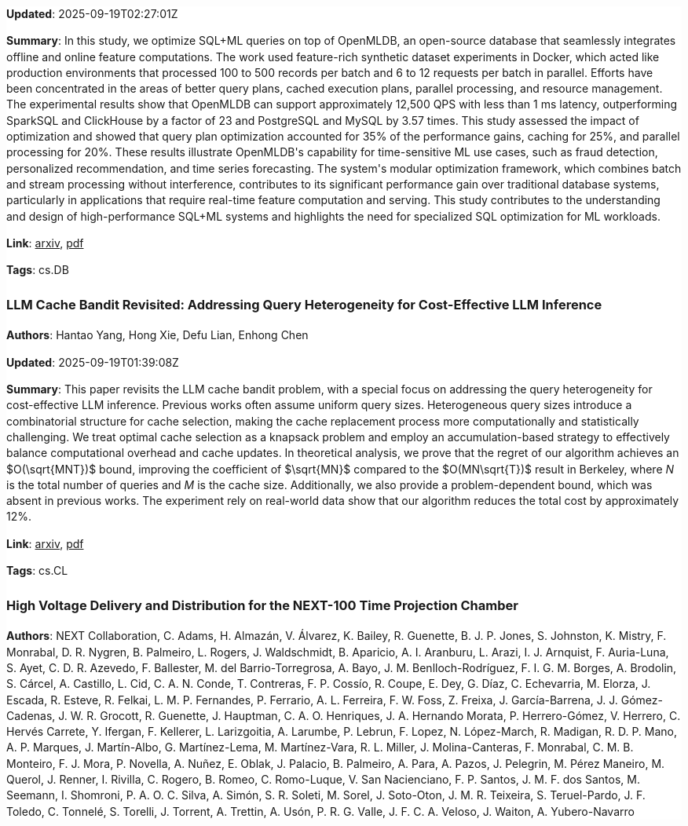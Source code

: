 **Updated**: 2025-09-19T02:27:01Z

**Summary**: In this study, we optimize SQL+ML queries on top of OpenMLDB, an open-source database that seamlessly integrates offline and online feature computations. The work used feature-rich synthetic dataset experiments in Docker, which acted like production environments that processed 100 to 500 records per batch and 6 to 12 requests per batch in parallel. Efforts have been concentrated in the areas of better query plans, cached execution plans, parallel processing, and resource management. The experimental results show that OpenMLDB can support approximately 12,500 QPS with less than 1 ms latency, outperforming SparkSQL and ClickHouse by a factor of 23 and PostgreSQL and MySQL by 3.57 times. This study assessed the impact of optimization and showed that query plan optimization accounted for 35% of the performance gains, caching for 25%, and parallel processing for 20%. These results illustrate OpenMLDB's capability for time-sensitive ML use cases, such as fraud detection, personalized recommendation, and time series forecasting. The system's modular optimization framework, which combines batch and stream processing without interference, contributes to its significant performance gain over traditional database systems, particularly in applications that require real-time feature computation and serving. This study contributes to the understanding and design of high-performance SQL+ML systems and highlights the need for specialized SQL optimization for ML workloads.

**Link**: [arxiv](http://arxiv.org/abs/2509.15529v1),  [pdf](http://arxiv.org/pdf/2509.15529v1)

**Tags**: cs.DB 



### LLM Cache Bandit Revisited: Addressing Query Heterogeneity for   Cost-Effective LLM Inference
**Authors**: Hantao Yang, Hong Xie, Defu Lian, Enhong Chen

**Updated**: 2025-09-19T01:39:08Z

**Summary**: This paper revisits the LLM cache bandit problem, with a special focus on addressing the query heterogeneity for cost-effective LLM inference. Previous works often assume uniform query sizes. Heterogeneous query sizes introduce a combinatorial structure for cache selection, making the cache replacement process more computationally and statistically challenging. We treat optimal cache selection as a knapsack problem and employ an accumulation-based strategy to effectively balance computational overhead and cache updates. In theoretical analysis, we prove that the regret of our algorithm achieves an $O(\sqrt{MNT})$ bound, improving the coefficient of $\sqrt{MN}$ compared to the $O(MN\sqrt{T})$ result in Berkeley, where $N$ is the total number of queries and $M$ is the cache size. Additionally, we also provide a problem-dependent bound, which was absent in previous works. The experiment rely on real-world data show that our algorithm reduces the total cost by approximately 12\%.

**Link**: [arxiv](http://arxiv.org/abs/2509.15515v1),  [pdf](http://arxiv.org/pdf/2509.15515v1)

**Tags**: cs.CL 



### High Voltage Delivery and Distribution for the NEXT-100 Time Projection   Chamber
**Authors**: NEXT Collaboration, C. Adams, H. Almazán, V. Álvarez, K. Bailey, R. Guenette, B. J. P. Jones, S. Johnston, K. Mistry, F. Monrabal, D. R. Nygren, B. Palmeiro, L. Rogers, J. Waldschmidt, B. Aparicio, A. I. Aranburu, L. Arazi, I. J. Arnquist, F. Auria-Luna, S. Ayet, C. D. R. Azevedo, F. Ballester, M. del Barrio-Torregrosa, A. Bayo, J. M. Benlloch-Rodríguez, F. I. G. M. Borges, A. Brodolin, S. Cárcel, A. Castillo, L. Cid, C. A. N. Conde, T. Contreras, F. P. Cossío, R. Coupe, E. Dey, G. Díaz, C. Echevarria, M. Elorza, J. Escada, R. Esteve, R. Felkai, L. M. P. Fernandes, P. Ferrario, A. L. Ferreira, F. W. Foss, Z. Freixa, J. García-Barrena, J. J. Gómez-Cadenas, J. W. R. Grocott, R. Guenette, J. Hauptman, C. A. O. Henriques, J. A. Hernando Morata, P. Herrero-Gómez, V. Herrero, C. Hervés Carrete, Y. Ifergan, F. Kellerer, L. Larizgoitia, A. Larumbe, P. Lebrun, F. Lopez, N. López-March, R. Madigan, R. D. P. Mano, A. P. Marques, J. Martín-Albo, G. Martínez-Lema, M. Martínez-Vara, R. L. Miller, J. Molina-Canteras, F. Monrabal, C. M. B. Monteiro, F. J. Mora, P. Novella, A. Nuñez, E. Oblak, J. Palacio, B. Palmeiro, A. Para, A. Pazos, J. Pelegrin, M. Pérez Maneiro, M. Querol, J. Renner, I. Rivilla, C. Rogero, B. Romeo, C. Romo-Luque, V. San Nacienciano, F. P. Santos, J. M. F. dos Santos, M. Seemann, I. Shomroni, P. A. O. C. Silva, A. Simón, S. R. Soleti, M. Sorel, J. Soto-Oton, J. M. R. Teixeira, S. Teruel-Pardo, J. F. Toledo, C. Tonnelé, S. Torelli, J. Torrent, A. Trettin, A. Usón, P. R. G. Valle, J. F. C. A. Veloso, J. Waiton, A. Yubero-Navarro

